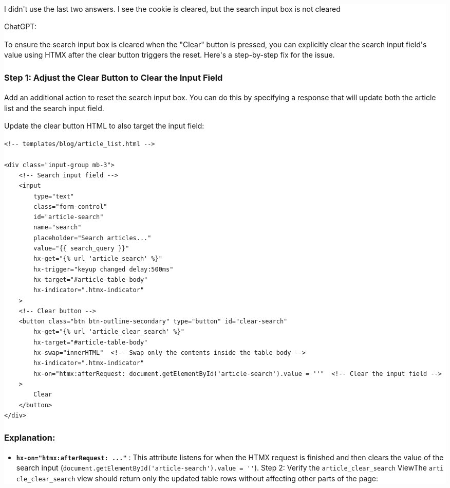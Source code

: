 I didn't use the last two answers. I see the cookie is cleared, but the search input box is not cleared

ChatGPT: 

To ensure the search input box is cleared when the "Clear" button is pressed, you can explicitly clear the search input field's value using HTMX after the clear button triggers the reset. Here's a step-by-step fix for the issue.

### Step 1: Adjust the Clear Button to Clear the Input Field 

Add an additional action to reset the search input box. You can do this by specifying a response that will update both the article list and the search input field.

Update the clear button HTML to also target the input field:


```Copy code
<!-- templates/blog/article_list.html -->

<div class="input-group mb-3">
    <!-- Search input field -->
    <input 
        type="text" 
        class="form-control" 
        id="article-search" 
        name="search" 
        placeholder="Search articles..." 
        value="{{ search_query }}" 
        hx-get="{% url 'article_search' %}" 
        hx-trigger="keyup changed delay:500ms" 
        hx-target="#article-table-body" 
        hx-indicator=".htmx-indicator"
    >
    <!-- Clear button -->
    <button class="btn btn-outline-secondary" type="button" id="clear-search"
        hx-get="{% url 'article_clear_search' %}" 
        hx-target="#article-table-body" 
        hx-swap="innerHTML"  <!-- Swap only the contents inside the table body -->
        hx-indicator=".htmx-indicator"
        hx-on="htmx:afterRequest: document.getElementById('article-search').value = ''"  <!-- Clear the input field -->
    >
        Clear
    </button>
</div>
```

### Explanation: 
 
- **`hx-on="htmx:afterRequest: ..."`** : This attribute listens for when the HTMX request is finished and then clears the value of the search input (`document.getElementById('article-search').value = ''`).
Step 2: Verify the `article_clear_search` ViewThe `article_clear_search` view should return only the updated table rows without affecting other parts of the page:
